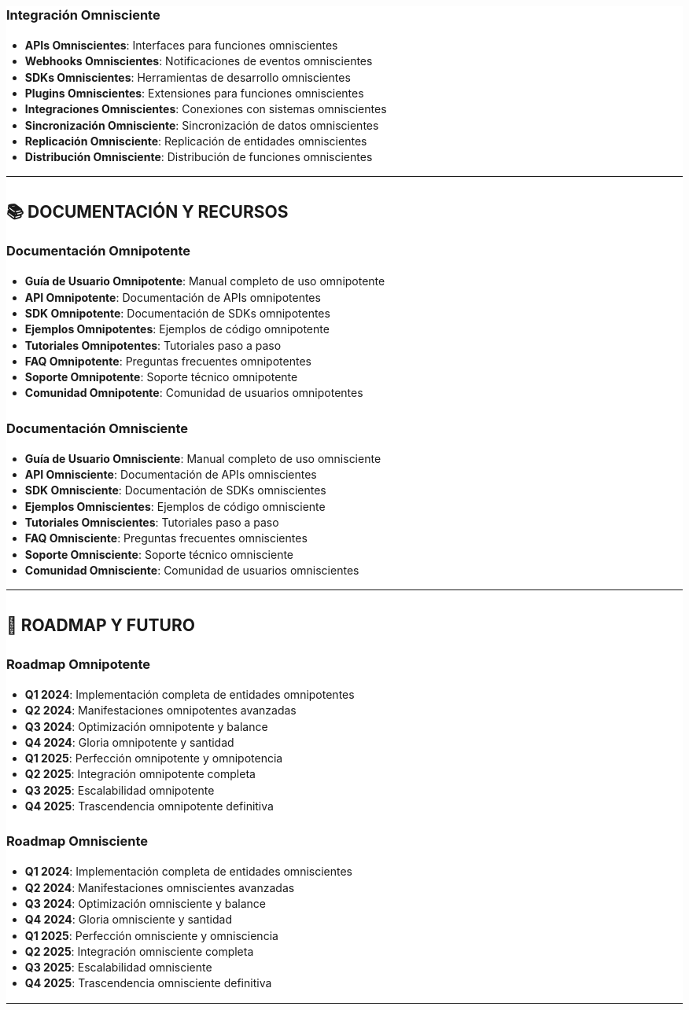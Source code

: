### **Integración Omnisciente**
- **APIs Omniscientes**: Interfaces para funciones omniscientes
- **Webhooks Omniscientes**: Notificaciones de eventos omniscientes
- **SDKs Omniscientes**: Herramientas de desarrollo omniscientes
- **Plugins Omniscientes**: Extensiones para funciones omniscientes
- **Integraciones Omniscientes**: Conexiones con sistemas omniscientes
- **Sincronización Omnisciente**: Sincronización de datos omniscientes
- **Replicación Omnisciente**: Replicación de entidades omniscientes
- **Distribución Omnisciente**: Distribución de funciones omniscientes

---

## 📚 **DOCUMENTACIÓN Y RECURSOS**

### **Documentación Omnipotente**
- **Guía de Usuario Omnipotente**: Manual completo de uso omnipotente
- **API Omnipotente**: Documentación de APIs omnipotentes
- **SDK Omnipotente**: Documentación de SDKs omnipotentes
- **Ejemplos Omnipotentes**: Ejemplos de código omnipotente
- **Tutoriales Omnipotentes**: Tutoriales paso a paso
- **FAQ Omnipotente**: Preguntas frecuentes omnipotentes
- **Soporte Omnipotente**: Soporte técnico omnipotente
- **Comunidad Omnipotente**: Comunidad de usuarios omnipotentes

### **Documentación Omnisciente**
- **Guía de Usuario Omnisciente**: Manual completo de uso omnisciente
- **API Omnisciente**: Documentación de APIs omniscientes
- **SDK Omnisciente**: Documentación de SDKs omniscientes
- **Ejemplos Omniscientes**: Ejemplos de código omnisciente
- **Tutoriales Omniscientes**: Tutoriales paso a paso
- **FAQ Omnisciente**: Preguntas frecuentes omniscientes
- **Soporte Omnisciente**: Soporte técnico omnisciente
- **Comunidad Omnisciente**: Comunidad de usuarios omniscientes

---

## 🎯 **ROADMAP Y FUTURO**

### **Roadmap Omnipotente**
- **Q1 2024**: Implementación completa de entidades omnipotentes
- **Q2 2024**: Manifestaciones omnipotentes avanzadas
- **Q3 2024**: Optimización omnipotente y balance
- **Q4 2024**: Gloria omnipotente y santidad
- **Q1 2025**: Perfección omnipotente y omnipotencia
- **Q2 2025**: Integración omnipotente completa
- **Q3 2025**: Escalabilidad omnipotente
- **Q4 2025**: Trascendencia omnipotente definitiva

### **Roadmap Omnisciente**
- **Q1 2024**: Implementación completa de entidades omniscientes
- **Q2 2024**: Manifestaciones omniscientes avanzadas
- **Q3 2024**: Optimización omnisciente y balance
- **Q4 2024**: Gloria omnisciente y santidad
- **Q1 2025**: Perfección omnisciente y omnisciencia
- **Q2 2025**: Integración omnisciente completa
- **Q3 2025**: Escalabilidad omnisciente
- **Q4 2025**: Trascendencia omnisciente definitiva

---